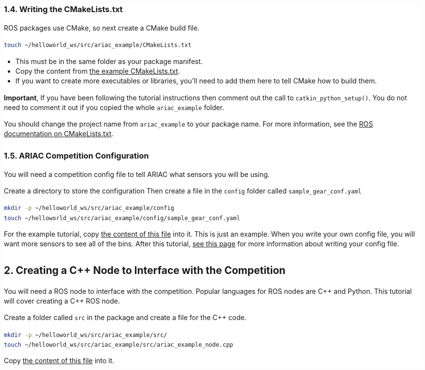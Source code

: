 ### 1.4. Writing the CMakeLists.txt ###

ROS packages use CMake, so next create a CMake build file.

```bash
touch ~/helloworld_ws/src/ariac_example/CMakeLists.txt
```

* This must be in the same folder as your package manifest.
* Copy the content from [the example CMakeLists.txt](https://github.com/usnistgov/ARIAC/blob/master/ariac_example/CMakeLists.txt).
* If you want to create more executables or libraries, you'll need to add them here to tell CMake how to build them.

**Important**, If you have been following the tutorial instructions then comment out the call to `catkin_python_setup()`.
You do not need to comment it out if you copied the whole `ariac_example` folder.

You should change the project name from `ariac_example` to your package name.
For more information, see the [ROS documentation on CMakeLists.txt](http://wiki.ros.org/catkin/CMakeLists.txt).

### 1.5. ARIAC Competition Configuration ###

You will need a competition config file to tell ARIAC what sensors you will be using.


Create a directory to store the configuration
Then create a file in the `config` folder called `sample_gear_conf.yaml`

```bash
mkdir -p ~/helloworld_ws/src/ariac_example/config
touch ~/helloworld_ws/src/ariac_example/config/sample_gear_conf.yaml
```

For the example tutorial, copy [the content of this file](https://github.com/usnistgov/ARIAC/blob/master/ariac_example/config/sample_gear_conf.yaml) into it.
This is just an example.
When you write your own config file, you will want more sensors to see all of the bins.
After this tutorial, [see this page](../configuration_spec.md) for more information about writing your config file.

## 2. Creating a C++ Node to Interface with the Competition ##

You will need a ROS node to interface with the competition.
Popular languages for ROS nodes are C++ and Python.
This tutorial will cover creating a C++ ROS node.

Create a folder called `src` in the package and create a file for the C++ code.

```bash
mkdir -p ~/helloworld_ws/src/ariac_example/src/
touch ~/helloworld_ws/src/ariac_example/src/ariac_example_node.cpp
```

Copy [the content of this file](https://github.com/usnistgov/ARIAC/blob/master/ariac_example/src/ariac_example_node.cpp) into it.
